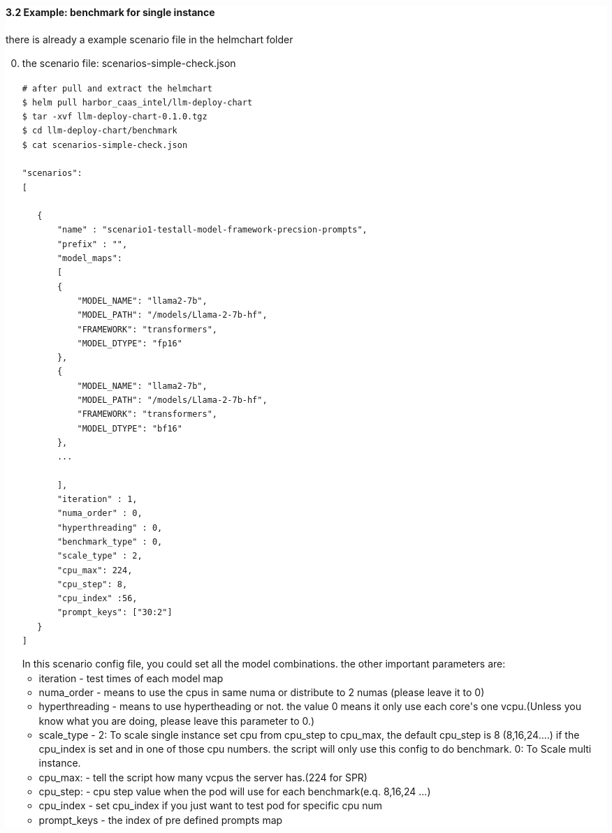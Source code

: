 

#### 3.2 Example: benchmark for single instance
there is already a example scenario file in the helmchart folder

0. the scenario file: scenarios-simple-check.json
     ```
     # after pull and extract the helmchart
     $ helm pull harbor_caas_intel/llm-deploy-chart
     $ tar -xvf llm-deploy-chart-0.1.0.tgz
     $ cd llm-deploy-chart/benchmark
     $ cat scenarios-simple-check.json
     
     "scenarios":
    [

        {
            "name" : "scenario1-testall-model-framework-precsion-prompts",
            "prefix" : "",
            "model_maps":
            [
            {
                "MODEL_NAME": "llama2-7b",
                "MODEL_PATH": "/models/Llama-2-7b-hf",
                "FRAMEWORK": "transformers",
                "MODEL_DTYPE": "fp16"
            },
            {
                "MODEL_NAME": "llama2-7b",
                "MODEL_PATH": "/models/Llama-2-7b-hf",
                "FRAMEWORK": "transformers",
                "MODEL_DTYPE": "bf16"
            },
            ...

            ],
            "iteration" : 1,
            "numa_order" : 0,
            "hyperthreading" : 0,
            "benchmark_type" : 0,
            "scale_type" : 2,
            "cpu_max": 224,
            "cpu_step": 8,
            "cpu_index" :56,
            "prompt_keys": ["30:2"]
        }
    ]

     ```
     In this scenario config file, you could set all the model combinations.
     the other important parameters are:
     - iteration - test times of each model map
     - numa_order - means to use the cpus in same numa or distribute to 2 numas (please leave it to 0)
     - hyperthreading - means to use hypertheading or not. the value 0 means it only use each core's one vcpu.(Unless you know what you are doing, please leave this parameter to 0.)
     - scale_type - 2: To scale single instance set cpu from cpu_step to cpu_max, the default cpu_step is 8 (8,16,24....)
		if the cpu_index is set and in one of those cpu numbers. the script will only use this config to do benchmark.   0: To Scale multi instance. 
     - cpu_max: - tell the script how many vcpus the server has.(224 for SPR)
     - cpu_step: - cpu step value when the pod will use for each benchmark(e.q. 8,16,24 ...)
     - cpu_index - set cpu_index if you just want to test pod for specific cpu num
     - prompt_keys - the index of pre defined prompts map
